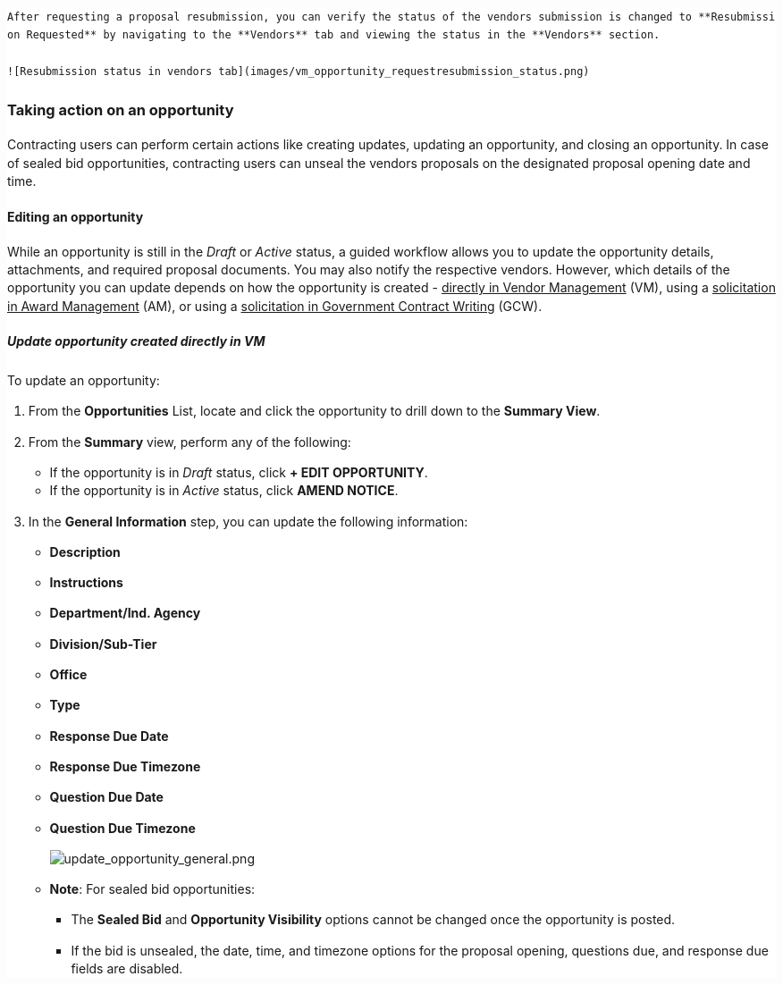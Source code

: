     After requesting a proposal resubmission, you can verify the status of the vendors submission is changed to **Resubmission Requested** by navigating to the **Vendors** tab and viewing the status in the **Vendors** section.

    ![Resubmission status in vendors tab](images/vm_opportunity_requestresubmission_status.png)

### Taking action on an opportunity

Contracting users can perform certain actions like creating updates, updating an opportunity, and closing an opportunity. In case of sealed bid opportunities, contracting users can unseal the vendors proposals on the designated proposal opening date and time.

#### Editing an opportunity

While an opportunity is still in the _Draft_ or _Active_ status, a guided workflow allows you to update the opportunity details, attachments, and required proposal documents. You may also notify the respective vendors. However, which details of the opportunity you can update depends on how the opportunity is created - [directly in Vendor Management](#update-opportunity-created-directly-in-vm) (VM), using a [solicitation in Award Management](#update-opportunity-created-from-a-solicitation-in-am) (AM), or using a [solicitation in Government Contract Writing](#update-opportunity-created-from-a-solicitation-in-gcw) (GCW).

##### Update opportunity created directly in VM

To update an opportunity:

1.  From the **Opportunities** List, locate and click the opportunity to drill down to the **Summary View**.
2.  From the **Summary** view, perform any of the following:

    -   If the opportunity is in _Draft_ status, click **\+ EDIT OPPORTUNITY**.
    -   If the opportunity is in _Active_ status, click **AMEND NOTICE**.
3.  In the **General Information** step, you can update the following information:

    -   **Description**
    -   **Instructions**
    -   **Department/Ind. Agency**
    -   **Division/Sub-Tier**
    -   **Office**
    -   **Type**
    -   **Response Due Date**
    -   **Response Due Timezone**
    -   **Question Due Date**
    -   **Question Due Timezone**

        ![update_opportunity_general.png](images/update_opportunity_general.png)

    -   **Note**: For sealed bid opportunities:

        -   The **Sealed Bid** and **Opportunity Visibility** options cannot be changed once the opportunity is posted.

        -   If the bid is unsealed, the date, time, and timezone options for the proposal opening, questions due, and response due fields are disabled.
